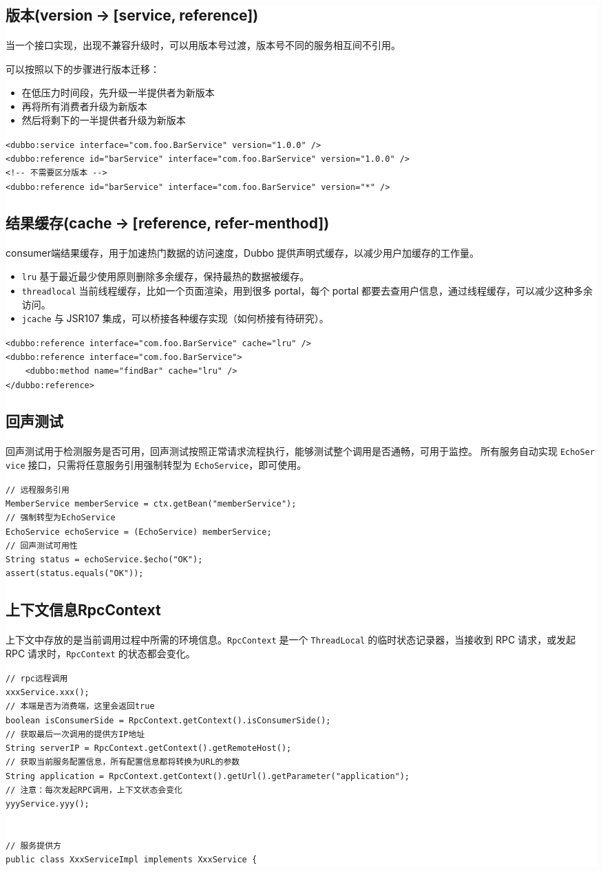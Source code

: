 
## 版本(version -> [service, reference])
当一个接口实现，出现不兼容升级时，可以用版本号过渡，版本号不同的服务相互间不引用。
    
可以按照以下的步骤进行版本迁移：
- 在低压力时间段，先升级一半提供者为新版本
- 再将所有消费者升级为新版本
- 然后将剩下的一半提供者升级为新版本
    
```
<dubbo:service interface="com.foo.BarService" version="1.0.0" />
<dubbo:reference id="barService" interface="com.foo.BarService" version="1.0.0" />
<!-- 不需要区分版本 -->
<dubbo:reference id="barService" interface="com.foo.BarService" version="*" />
```
    

## 结果缓存(cache -> [reference, refer-menthod])
consumer端结果缓存，用于加速热门数据的访问速度，Dubbo 提供声明式缓存，以减少用户加缓存的工作量。

- `lru` 基于最近最少使用原则删除多余缓存，保持最热的数据被缓存。
- `threadlocal` 当前线程缓存，比如一个页面渲染，用到很多 portal，每个 portal 都要去查用户信息，通过线程缓存，可以减少这种多余访问。
- `jcache` 与 JSR107 集成，可以桥接各种缓存实现（如何桥接有待研究）。

```
<dubbo:reference interface="com.foo.BarService" cache="lru" />
<dubbo:reference interface="com.foo.BarService">
    <dubbo:method name="findBar" cache="lru" />
</dubbo:reference>
```
    

## 回声测试
回声测试用于检测服务是否可用，回声测试按照正常请求流程执行，能够测试整个调用是否通畅，可用于监控。 所有服务自动实现 `EchoService` 接口，只需将任意服务引用强制转型为 `EchoService`，即可使用。
    
```
// 远程服务引用
MemberService memberService = ctx.getBean("memberService");
// 强制转型为EchoService
EchoService echoService = (EchoService) memberService;
// 回声测试可用性
String status = echoService.$echo("OK"); 
assert(status.equals("OK"));
```
    

## 上下文信息RpcContext
上下文中存放的是当前调用过程中所需的环境信息。`RpcContext` 是一个 `ThreadLocal` 的临时状态记录器，当接收到 RPC 请求，或发起 RPC 请求时，`RpcContext` 的状态都会变化。
    
```
// rpc远程调用
xxxService.xxx();
// 本端是否为消费端，这里会返回true
boolean isConsumerSide = RpcContext.getContext().isConsumerSide();
// 获取最后一次调用的提供方IP地址
String serverIP = RpcContext.getContext().getRemoteHost();
// 获取当前服务配置信息，所有配置信息都将转换为URL的参数
String application = RpcContext.getContext().getUrl().getParameter("application");
// 注意：每次发起RPC调用，上下文状态会变化
yyyService.yyy();
    

// 服务提供方
public class XxxServiceImpl implements XxxService {
```